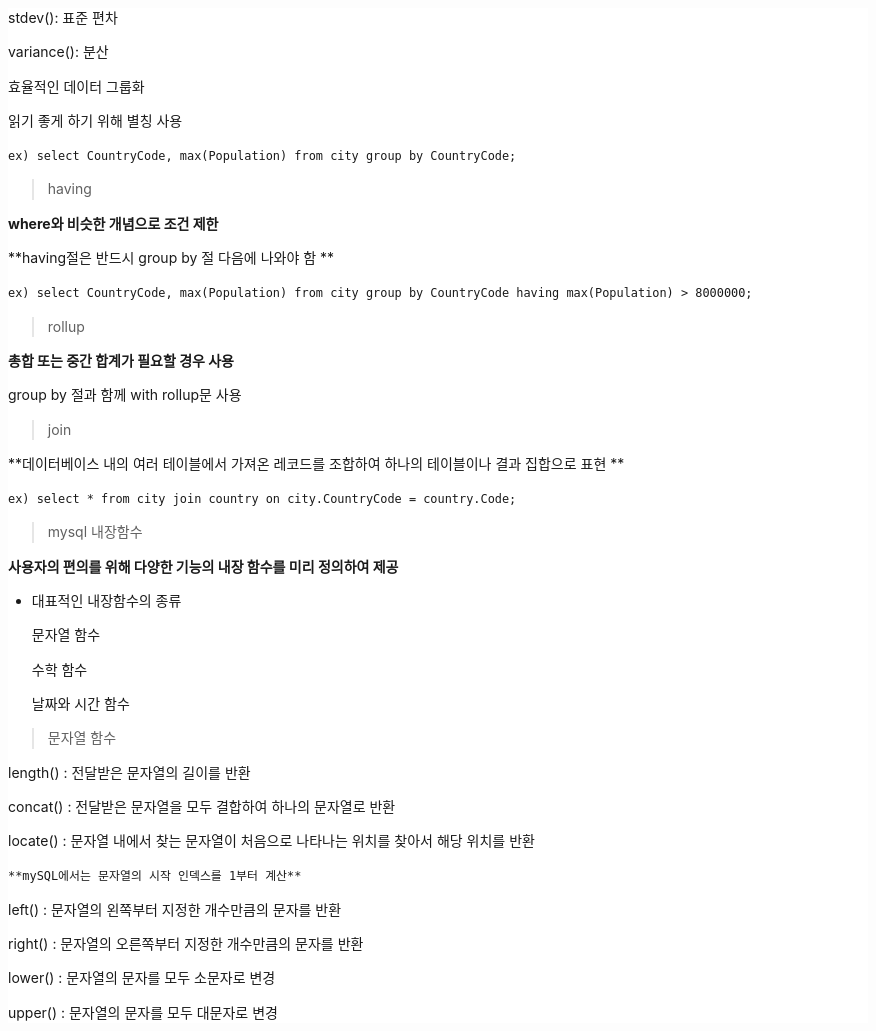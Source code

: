 stdev(): 표준 편차 

variance(): 분산 

효율적인 데이터 그룹화

읽기 좋게 하기 위해 별칭 사용

`ex) select CountryCode, max(Population) from city group by CountryCode;`


>having

**where와 비슷한 개념으로 조건 제한**

**having절은 반드시 group by 절 다음에 나와야 함 **

`ex) select CountryCode, max(Population) from city group by CountryCode having max(Population) > 8000000;`

>rollup

 **총합 또는 중간 합계가 필요할 경우 사용**

group by 절과 함께 with rollup문 사용


>join

**데이터베이스 내의 여러 테이블에서 가져온 레코드를 조합하여 하나의 테이블이나
결과 집합으로 표현 **

`ex) select * from city join country on city.CountryCode = country.Code;`

>mysql 내장함수


**사용자의 편의를 위해 다양한 기능의 내장 함수를 미리 정의하여 제공**

* 대표적인 내장함수의 종류

   문자열 함수

   수학 함수 

   날짜와 시간 함수 
   
>문자열 함수 

length() : 전달받은 문자열의 길이를 반환

concat() : 전달받은 문자열을 모두 결합하여 하나의 문자열로 반환 

locate() : 문자열 내에서 찾는 문자열이 처음으로 나타나는 위치를 찾아서 해당 위치를 
반환

`**mySQL에서는 문자열의 시작 인덱스를 1부터 계산**`

left() : 문자열의 왼쪽부터 지정한 개수만큼의 문자를 반환 

right() : 문자열의 오른쪽부터 지정한 개수만큼의 문자를 반환 

lower() : 문자열의 문자를 모두 소문자로 변경

upper() : 문자열의 문자를 모두 대문자로 변경 

